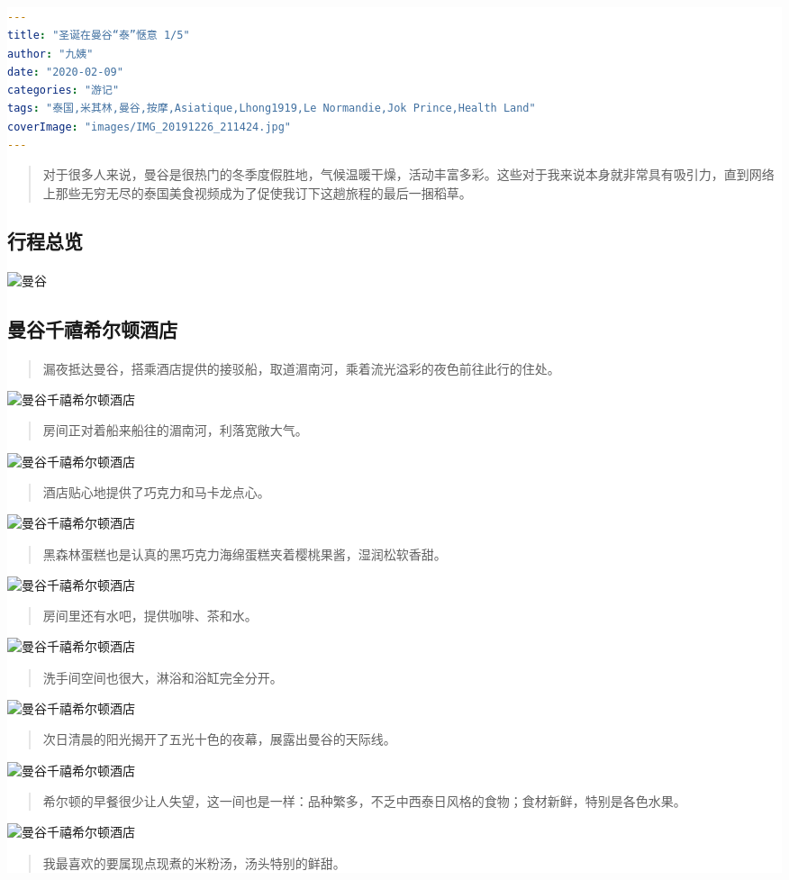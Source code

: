 ```yaml
---
title: "圣诞在曼谷“泰”惬意 1/5"
author: "九姨"
date: "2020-02-09"
categories: "游记"
tags: "泰国,米其林,曼谷,按摩,Asiatique,Lhong1919,Le Normandie,Jok Prince,Health Land"
coverImage: "images/IMG_20191226_211424.jpg"
---
```


>  对于很多人来说，曼谷是很热门的冬季度假胜地，气候温暖干燥，活动丰富多彩。这些对于我来说本身就非常具有吸引力，直到网络上那些无穷无尽的泰国美食视频成为了促使我订下这趟旅程的最后一捆稻草。

## 行程总览

![曼谷](images/2020-01-24at21.24.19.jpg)

## 曼谷千禧希尔顿酒店

>漏夜抵达曼谷，搭乘酒店提供的接驳船，取道湄南河，乘着流光溢彩的夜色前往此行的住处。

![曼谷千禧希尔顿酒店](images/IMG_20191226_211524.jpg)

>房间正对着船来船往的湄南河，利落宽敞大气。

![曼谷千禧希尔顿酒店](images/IMG_20191226_212543.jpg)

>酒店贴心地提供了巧克力和马卡龙点心。

![曼谷千禧希尔顿酒店](images/IMG_20191226_212728.jpg)

>黑森林蛋糕也是认真的黑巧克力海绵蛋糕夹着樱桃果酱，湿润松软香甜。

![曼谷千禧希尔顿酒店](images/IMG_20191226_213840.jpg)

>房间里还有水吧，提供咖啡、茶和水。

![曼谷千禧希尔顿酒店](images/IMG_20191226_212749.jpg)

>洗手间空间也很大，淋浴和浴缸完全分开。

![曼谷千禧希尔顿酒店](images/IMG_20191226_212549.jpg)

>次日清晨的阳光揭开了五光十色的夜幕，展露出曼谷的天际线。

![曼谷千禧希尔顿酒店](images/IMG_20191227_071647.jpg)

>希尔顿的早餐很少让人失望，这一间也是一样：品种繁多，不乏中西泰日风格的食物；食材新鲜，特别是各色水果。

![曼谷千禧希尔顿酒店](images/IMG_20191227_072532.jpg)

>我最喜欢的要属现点现煮的米粉汤，汤头特别的鲜甜。
